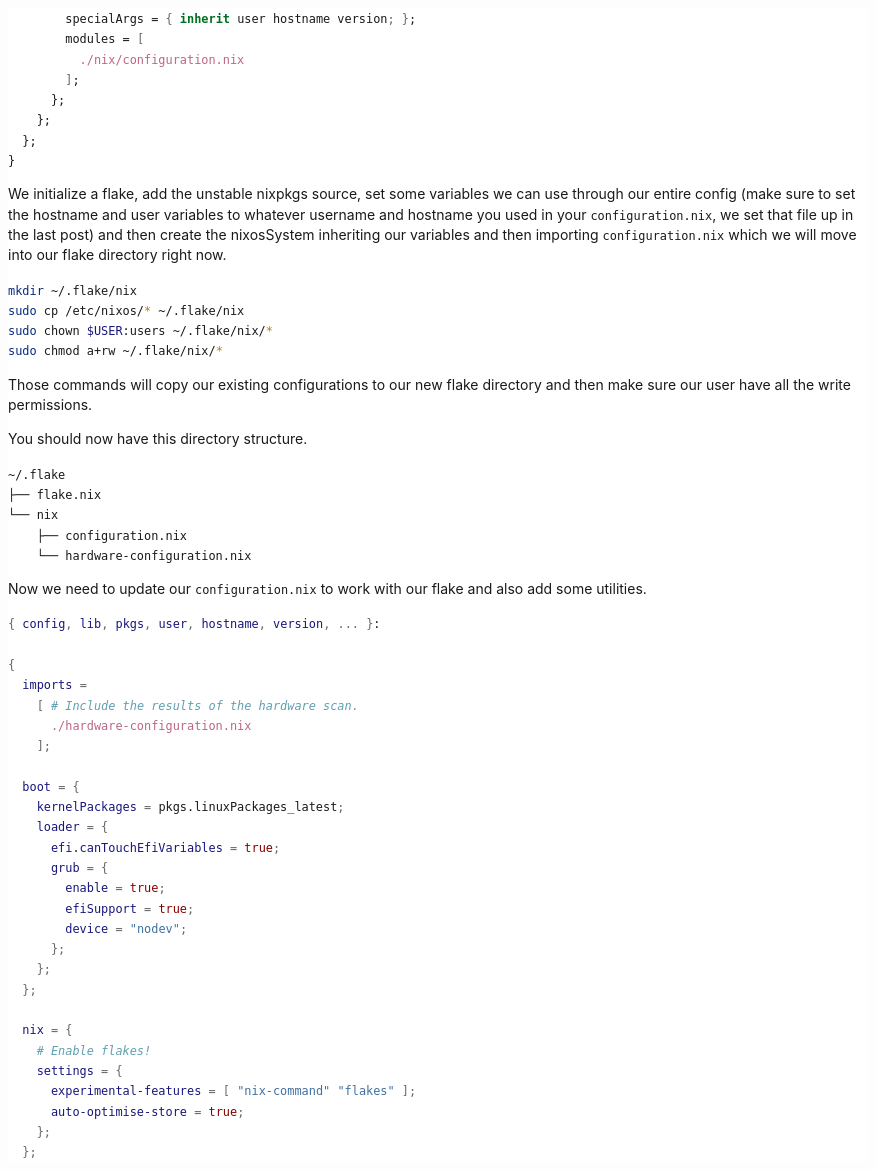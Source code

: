 ```nix
        specialArgs = { inherit user hostname version; };
        modules = [
          ./nix/configuration.nix
        ];
      };
    };
  };
}
```

We initialize a flake, add the unstable nixpkgs source, set some variables we can use through our entire config (make sure to set the hostname and user variables to whatever username and hostname you used in your `configuration.nix`, we set that file up in the last post) and then create the nixosSystem inheriting our variables and then importing `configuration.nix` which we will move into our flake directory right now.

```sh
mkdir ~/.flake/nix
sudo cp /etc/nixos/* ~/.flake/nix
sudo chown $USER:users ~/.flake/nix/*
sudo chmod a+rw ~/.flake/nix/*
```

Those commands will copy our existing configurations to our new flake directory and then make sure our user have all the write permissions.

You should now have this directory structure.

```
~/.flake
├── flake.nix
└── nix
    ├── configuration.nix
    └── hardware-configuration.nix
```

Now we need to update our `configuration.nix` to work with our flake and also add some utilities.

```nix
{ config, lib, pkgs, user, hostname, version, ... }:

{
  imports =
    [ # Include the results of the hardware scan.
      ./hardware-configuration.nix
    ];

  boot = {
    kernelPackages = pkgs.linuxPackages_latest;
    loader = {
      efi.canTouchEfiVariables = true;
      grub = {
        enable = true;
        efiSupport = true;
        device = "nodev";
      };
    };
  };

  nix = {
    # Enable flakes!
    settings = {
      experimental-features = [ "nix-command" "flakes" ];
      auto-optimise-store = true;
    };
  };

```
